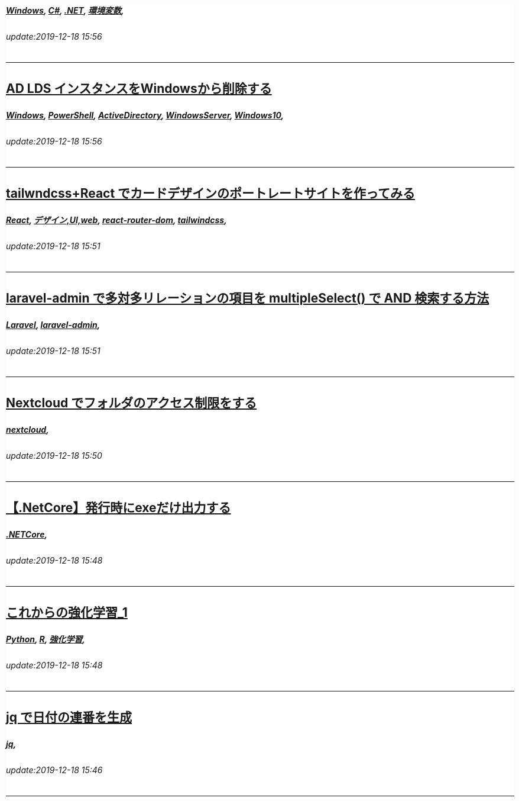 ##### [Windows](https://qiita.com/tags/Windows), [C#](https://qiita.com/tags/C#), [.NET](https://qiita.com/tags/.NET), [環境変数](https://qiita.com/tags/環境変数), 
###### update:2019-12-18 15:56
---
## [AD LDS インスタンスをWindowsから削除する](https://qiita.com/teraohitoshi1993/items/eb5a4e87e039f32249df)
##### [Windows](https://qiita.com/tags/Windows), [PowerShell](https://qiita.com/tags/PowerShell), [ActiveDirectory](https://qiita.com/tags/ActiveDirectory), [WindowsServer](https://qiita.com/tags/WindowsServer), [Windows10](https://qiita.com/tags/Windows10), 
###### update:2019-12-18 15:56
---
## [tailwndcss+React でカードデザインのポートレートサイトを作ってみる](https://qiita.com/Annoske/items/050e3da8a5d111f13493)
##### [React](https://qiita.com/tags/React), [デザイン,UI,web](https://qiita.com/tags/デザイン,UI,web), [react-router-dom](https://qiita.com/tags/react-router-dom), [tailwindcss](https://qiita.com/tags/tailwindcss), 
###### update:2019-12-18 15:51
---
## [laravel-admin で多対多リレーションの項目を multipleSelect() で AND 検索する方法](https://qiita.com/miurabo/items/285251e5e3d890f94fc3)
##### [Laravel](https://qiita.com/tags/Laravel), [laravel-admin](https://qiita.com/tags/laravel-admin), 
###### update:2019-12-18 15:51
---
## [Nextcloud でフォルダのアクセス制限をする](https://qiita.com/mmisu/items/801679c9b398e7c7c384)
##### [nextcloud](https://qiita.com/tags/nextcloud), 
###### update:2019-12-18 15:50
---
## [【.NetCore】発行時にexeだけ出力する](https://qiita.com/crane-as/items/c4b12efb57fdc21fea8a)
##### [.NETCore](https://qiita.com/tags/.NETCore), 
###### update:2019-12-18 15:48
---
## [これからの強化学習_1](https://qiita.com/T-Harima/items/8aef53e618009e4eabbd)
##### [Python](https://qiita.com/tags/Python), [R](https://qiita.com/tags/R), [強化学習](https://qiita.com/tags/強化学習), 
###### update:2019-12-18 15:48
---
## [jq で日付の連番を生成](https://qiita.com/arc279/items/436d8e7b8653848406e3)
##### [jq](https://qiita.com/tags/jq), 
###### update:2019-12-18 15:46
---